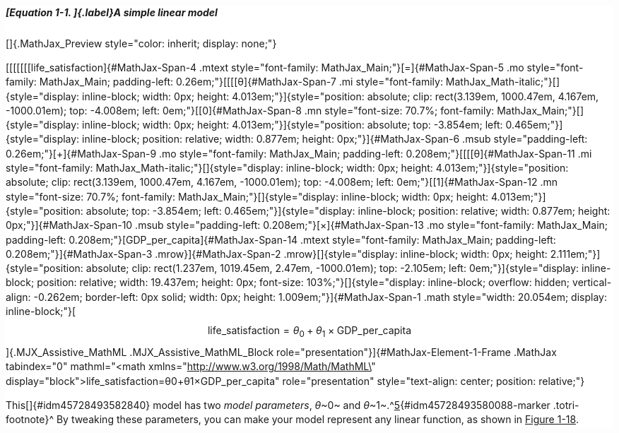 
##### [Equation 1-1. ]{.label}A simple linear model

[]{.MathJax_Preview style="color: inherit; display: none;"}


[[[[[[[life\_satisfaction]{#MathJax-Span-4 .mtext
style="font-family: MathJax_Main;"}[=]{#MathJax-Span-5 .mo
style="font-family: MathJax_Main; padding-left: 0.26em;"}[[[[θ]{#MathJax-Span-7
.mi
style="font-family: MathJax_Math-italic;"}[]{style="display: inline-block; width: 0px; height: 4.013em;"}]{style="position: absolute; clip: rect(3.139em, 1000.47em, 4.167em, -1000.01em); top: -4.008em; left: 0em;"}[[0]{#MathJax-Span-8
.mn
style="font-size: 70.7%; font-family: MathJax_Main;"}[]{style="display: inline-block; width: 0px; height: 4.013em;"}]{style="position: absolute; top: -3.854em; left: 0.465em;"}]{style="display: inline-block; position: relative; width: 0.877em; height: 0px;"}]{#MathJax-Span-6
.msub style="padding-left: 0.26em;"}[+]{#MathJax-Span-9 .mo
style="font-family: MathJax_Main; padding-left: 0.208em;"}[[[[θ]{#MathJax-Span-11
.mi
style="font-family: MathJax_Math-italic;"}[]{style="display: inline-block; width: 0px; height: 4.013em;"}]{style="position: absolute; clip: rect(3.139em, 1000.47em, 4.167em, -1000.01em); top: -4.008em; left: 0em;"}[[1]{#MathJax-Span-12
.mn
style="font-size: 70.7%; font-family: MathJax_Main;"}[]{style="display: inline-block; width: 0px; height: 4.013em;"}]{style="position: absolute; top: -3.854em; left: 0.465em;"}]{style="display: inline-block; position: relative; width: 0.877em; height: 0px;"}]{#MathJax-Span-10
.msub style="padding-left: 0.208em;"}[×]{#MathJax-Span-13 .mo
style="font-family: MathJax_Main; padding-left: 0.208em;"}[GDP\_per\_capita]{#MathJax-Span-14
.mtext
style="font-family: MathJax_Main; padding-left: 0.208em;"}]{#MathJax-Span-3
.mrow}]{#MathJax-Span-2
.mrow}[]{style="display: inline-block; width: 0px; height: 2.111em;"}]{style="position: absolute; clip: rect(1.237em, 1019.45em, 2.47em, -1000.01em); top: -2.105em; left: 0em;"}]{style="display: inline-block; position: relative; width: 19.437em; height: 0px; font-size: 103%;"}[]{style="display: inline-block; overflow: hidden; vertical-align: -0.262em; border-left: 0px solid; width: 0px; height: 1.009em;"}]{#MathJax-Span-1
.math
style="width: 20.054em; display: inline-block;"}[$$\text{life\_satisfaction} = \theta_{0} + \theta_{1} \times \text{GDP\_per\_capita}$$]{.MJX_Assistive_MathML
.MJX_Assistive_MathML_Block
role="presentation"}]{#MathJax-Element-1-Frame .MathJax tabindex="0"
mathml="<math xmlns=\"http://www.w3.org/1998/Math/MathML\" display=\"block\"><mrow><mtext>life_satisfaction</mtext><mo>=</mo><msub><mi>&#x3B8;</mi><mn>0</mn></msub><mo>+</mo><msub><mi>&#x3B8;</mi><mn>1</mn></msub><mo>&#xD7;</mo><mtext>GDP_per_capita</mtext></mrow></math>"
role="presentation" style="text-align: center; position: relative;"}


This[]{#idm45728493582840} model has two *model parameters*, *θ*~0~ and
*θ*~1~.^[5](https://learning.oreilly.com/library/view/hands-on-machine-learning/9781492032632/ch01.html#idm45728493580088){#idm45728493580088-marker
.totri-footnote}^ By tweaking these parameters, you can make your model
represent any linear function, as shown in
[Figure 1-18](https://learning.oreilly.com/library/view/hands-on-machine-learning/9781492032632/ch01.html#tweaking_model_params_plot).
